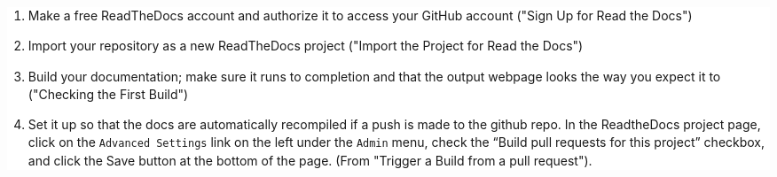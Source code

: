 1. Make a free ReadTheDocs account and authorize it to access your
GitHub account ("Sign Up for Read the Docs")

2. Import your repository as a new ReadTheDocs project ("Import the
   Project for Read the Docs")

3. Build your documentation; make sure it runs to completion and that
the output webpage looks the way you expect it to ("Checking the First Build")

4. Set it up so that the docs are automatically recompiled if a push
is made to the github repo. In the ReadtheDocs project page,
click on the `Advanced Settings` link on the left under the `Admin`
menu, check the “Build pull requests for this project” checkbox,
and click the Save button at the bottom of the page. (From "Trigger a
Build from a pull request"). 



